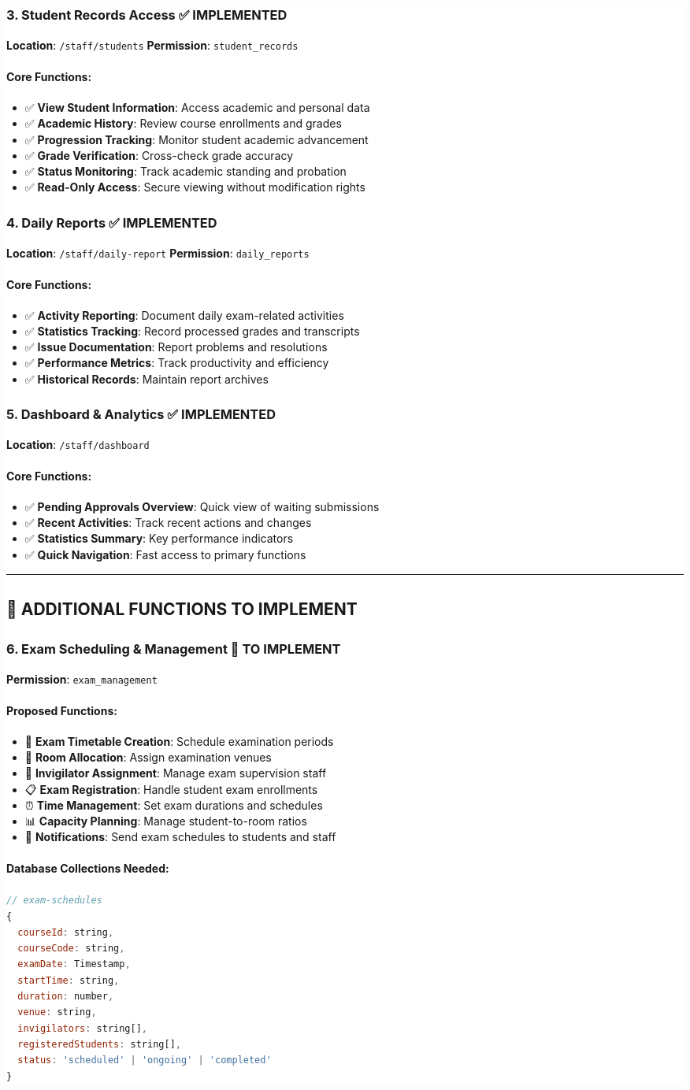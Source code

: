 ### 3. **Student Records Access** ✅ IMPLEMENTED
**Location**: `/staff/students`
**Permission**: `student_records`

#### Core Functions:
- ✅ **View Student Information**: Access academic and personal data
- ✅ **Academic History**: Review course enrollments and grades
- ✅ **Progression Tracking**: Monitor student academic advancement
- ✅ **Grade Verification**: Cross-check grade accuracy
- ✅ **Status Monitoring**: Track academic standing and probation
- ✅ **Read-Only Access**: Secure viewing without modification rights

### 4. **Daily Reports** ✅ IMPLEMENTED
**Location**: `/staff/daily-report`
**Permission**: `daily_reports`

#### Core Functions:
- ✅ **Activity Reporting**: Document daily exam-related activities
- ✅ **Statistics Tracking**: Record processed grades and transcripts
- ✅ **Issue Documentation**: Report problems and resolutions
- ✅ **Performance Metrics**: Track productivity and efficiency
- ✅ **Historical Records**: Maintain report archives

### 5. **Dashboard & Analytics** ✅ IMPLEMENTED
**Location**: `/staff/dashboard`

#### Core Functions:
- ✅ **Pending Approvals Overview**: Quick view of waiting submissions
- ✅ **Recent Activities**: Track recent actions and changes
- ✅ **Statistics Summary**: Key performance indicators
- ✅ **Quick Navigation**: Fast access to primary functions

---

## 🚀 ADDITIONAL FUNCTIONS TO IMPLEMENT

### 6. **Exam Scheduling & Management** 🔄 TO IMPLEMENT
**Permission**: `exam_management`

#### Proposed Functions:
- 📅 **Exam Timetable Creation**: Schedule examination periods
- 🏢 **Room Allocation**: Assign examination venues
- 👥 **Invigilator Assignment**: Manage exam supervision staff
- 📋 **Exam Registration**: Handle student exam enrollments
- ⏰ **Time Management**: Set exam durations and schedules
- 📊 **Capacity Planning**: Manage student-to-room ratios
- 🔔 **Notifications**: Send exam schedules to students and staff

#### Database Collections Needed:
```javascript
// exam-schedules
{
  courseId: string,
  courseCode: string,
  examDate: Timestamp,
  startTime: string,
  duration: number,
  venue: string,
  invigilators: string[],
  registeredStudents: string[],
  status: 'scheduled' | 'ongoing' | 'completed'
}
```